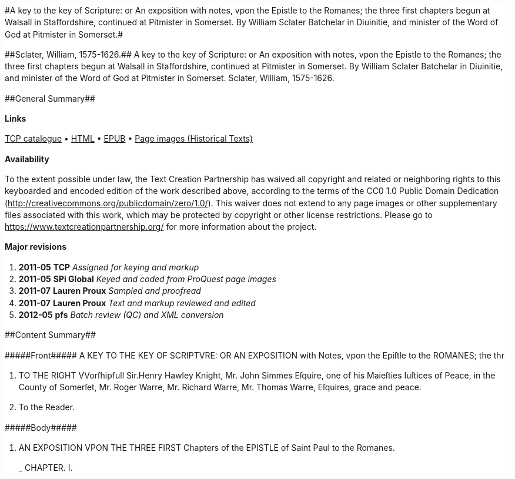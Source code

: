#A key to the key of Scripture: or An exposition with notes, vpon the Epistle to the Romanes; the three first chapters begun at Walsall in Staffordshire, continued at Pitmister in Somerset. By William Sclater Batchelar in Diuinitie, and minister of the Word of God at Pitmister in Somerset.#

##Sclater, William, 1575-1626.##
A key to the key of Scripture: or An exposition with notes, vpon the Epistle to the Romanes; the three first chapters begun at Walsall in Staffordshire, continued at Pitmister in Somerset. By William Sclater Batchelar in Diuinitie, and minister of the Word of God at Pitmister in Somerset.
Sclater, William, 1575-1626.

##General Summary##

**Links**

[TCP catalogue](http://www.ota.ox.ac.uk/tcp/)  • 
[HTML](http://tei.it.ox.ac.uk/tcp/Texts-HTML/free/A11/A11596.html)  • 
[EPUB](http://tei.it.ox.ac.uk/tcp/Texts-EPUB/free/A11/A11596.epub) • 
[Page images (Historical Texts)](https://historicaltexts.jisc.ac.uk/eebo-99852036e)

**Availability**

To the extent possible under law, the Text Creation Partnership has waived all copyright and related or neighboring rights to this keyboarded and encoded edition of the work described above, according to the terms of the CC0 1.0 Public Domain Dedication (http://creativecommons.org/publicdomain/zero/1.0/). This waiver does not extend to any page images or other supplementary files associated with this work, which may be protected by copyright or other license restrictions. Please go to https://www.textcreationpartnership.org/ for more information about the project.

**Major revisions**

1. __2011-05__ __TCP__ *Assigned for keying and markup*
1. __2011-05__ __SPi Global__ *Keyed and coded from ProQuest page images*
1. __2011-07__ __Lauren Proux__ *Sampled and proofread*
1. __2011-07__ __Lauren Proux__ *Text and markup reviewed and edited*
1. __2012-05__ __pfs__ *Batch review (QC) and XML conversion*

##Content Summary##

#####Front#####
A KEY TO THE KEY OF SCRIPTVRE: OR AN EXPOSITION with Notes, vpon the Epiſtle to the ROMANES; the thr
1. TO THE RIGHT VVorſhipfull Sir.Henry Hawley Knight, Mr. John Simmes Eſquire, one of his Maieſties Iuſtices of Peace, in the County of Somerſet, Mr. Roger Warre, Mr. Richard Warre, Mr. Thomas Warre, Eſquires, grace and peace.

1. To the Reader.

#####Body#####

1. AN EXPOSITION VPON THE THREE FIRST Chapters of the EPISTLE of Saint Paul to the Romanes.

    _ CHAPTER. I.